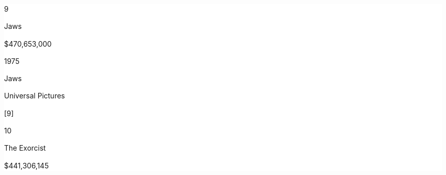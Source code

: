 <tr>

<td style="text-align:right;">

9

</td>

<td style="text-align:left;">

Jaws

</td>

<td style="text-align:left;">

$470,653,000

</td>

<td style="text-align:right;">

1975

</td>

<td style="text-align:left;">

Jaws

</td>

<td style="text-align:left;">

Universal Pictures

</td>

<td style="text-align:left;">

\[9\]

</td>

</tr>

<tr>

<td style="text-align:right;">

10

</td>

<td style="text-align:left;">

The Exorcist

</td>

<td style="text-align:left;">

$441,306,145

</td>
